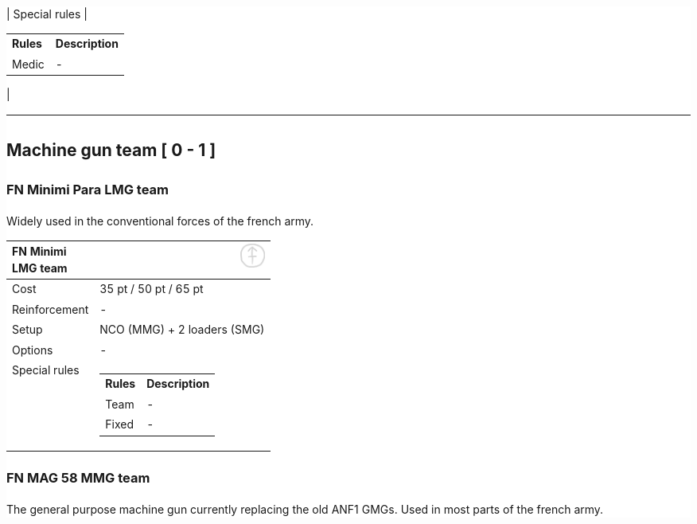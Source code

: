 | Special rules | <table><tr><td><b>Rules</td><td><b>Description</td></tr><tr><td>Medic</td><td>-</td></tr></table> |

***

## Machine gun team [ 0 - 1 ]

### FN Minimi Para LMG team

Widely used in the conventional forces of the french army.

| FN Minimi<br>LMG team | <img src="/factions/nato-symbols/units/lmg-t.excalidraw.png" align="right" alt="medium machine gun team" height=30 width=auto></img> |
| :---- | ---- |
| Cost | 35 pt / 50 pt / 65 pt |
| Reinforcement | - |
| Setup | NCO (MMG) + 2 loaders (SMG) |
| Options | - |
| Special rules | <table><tr><td><b>Rules</td><td><b>Description</td></tr><tr><td>Team</td><td>-</td></tr><tr><td>Fixed</td><td>-</td></tr></table> |

### FN MAG 58 MMG team

The general purpose machine gun currently replacing the old ANF1 GMGs. Used
in most parts of the french army.
